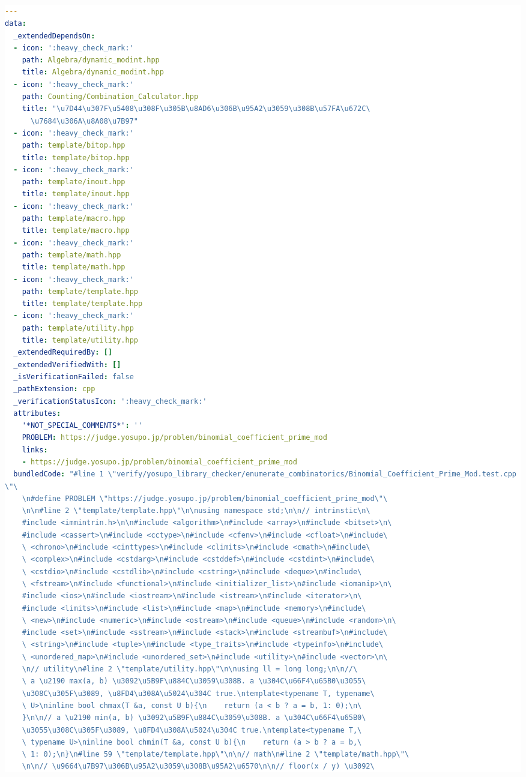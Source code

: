 ```yaml
---
data:
  _extendedDependsOn:
  - icon: ':heavy_check_mark:'
    path: Algebra/dynamic_modint.hpp
    title: Algebra/dynamic_modint.hpp
  - icon: ':heavy_check_mark:'
    path: Counting/Combination_Calculator.hpp
    title: "\u7D44\u307F\u5408\u308F\u305B\u8AD6\u306B\u95A2\u3059\u308B\u57FA\u672C\
      \u7684\u306A\u8A08\u7B97"
  - icon: ':heavy_check_mark:'
    path: template/bitop.hpp
    title: template/bitop.hpp
  - icon: ':heavy_check_mark:'
    path: template/inout.hpp
    title: template/inout.hpp
  - icon: ':heavy_check_mark:'
    path: template/macro.hpp
    title: template/macro.hpp
  - icon: ':heavy_check_mark:'
    path: template/math.hpp
    title: template/math.hpp
  - icon: ':heavy_check_mark:'
    path: template/template.hpp
    title: template/template.hpp
  - icon: ':heavy_check_mark:'
    path: template/utility.hpp
    title: template/utility.hpp
  _extendedRequiredBy: []
  _extendedVerifiedWith: []
  _isVerificationFailed: false
  _pathExtension: cpp
  _verificationStatusIcon: ':heavy_check_mark:'
  attributes:
    '*NOT_SPECIAL_COMMENTS*': ''
    PROBLEM: https://judge.yosupo.jp/problem/binomial_coefficient_prime_mod
    links:
    - https://judge.yosupo.jp/problem/binomial_coefficient_prime_mod
  bundledCode: "#line 1 \"verify/yosupo_library_checker/enumerate_combinatorics/Binomial_Coefficient_Prime_Mod.test.cpp\"\
    \n#define PROBLEM \"https://judge.yosupo.jp/problem/binomial_coefficient_prime_mod\"\
    \n\n#line 2 \"template/template.hpp\"\n\nusing namespace std;\n\n// intrinstic\n\
    #include <immintrin.h>\n\n#include <algorithm>\n#include <array>\n#include <bitset>\n\
    #include <cassert>\n#include <cctype>\n#include <cfenv>\n#include <cfloat>\n#include\
    \ <chrono>\n#include <cinttypes>\n#include <climits>\n#include <cmath>\n#include\
    \ <complex>\n#include <cstdarg>\n#include <cstddef>\n#include <cstdint>\n#include\
    \ <cstdio>\n#include <cstdlib>\n#include <cstring>\n#include <deque>\n#include\
    \ <fstream>\n#include <functional>\n#include <initializer_list>\n#include <iomanip>\n\
    #include <ios>\n#include <iostream>\n#include <istream>\n#include <iterator>\n\
    #include <limits>\n#include <list>\n#include <map>\n#include <memory>\n#include\
    \ <new>\n#include <numeric>\n#include <ostream>\n#include <queue>\n#include <random>\n\
    #include <set>\n#include <sstream>\n#include <stack>\n#include <streambuf>\n#include\
    \ <string>\n#include <tuple>\n#include <type_traits>\n#include <typeinfo>\n#include\
    \ <unordered_map>\n#include <unordered_set>\n#include <utility>\n#include <vector>\n\
    \n// utility\n#line 2 \"template/utility.hpp\"\n\nusing ll = long long;\n\n//\
    \ a \u2190 max(a, b) \u3092\u5B9F\u884C\u3059\u308B. a \u304C\u66F4\u65B0\u3055\
    \u308C\u305F\u3089, \u8FD4\u308A\u5024\u304C true.\ntemplate<typename T, typename\
    \ U>\ninline bool chmax(T &a, const U b){\n    return (a < b ? a = b, 1: 0);\n\
    }\n\n// a \u2190 min(a, b) \u3092\u5B9F\u884C\u3059\u308B. a \u304C\u66F4\u65B0\
    \u3055\u308C\u305F\u3089, \u8FD4\u308A\u5024\u304C true.\ntemplate<typename T,\
    \ typename U>\ninline bool chmin(T &a, const U b){\n    return (a > b ? a = b,\
    \ 1: 0);\n}\n#line 59 \"template/template.hpp\"\n\n// math\n#line 2 \"template/math.hpp\"\
    \n\n// \u9664\u7B97\u306B\u95A2\u3059\u308B\u95A2\u6570\n\n// floor(x / y) \u3092\
```